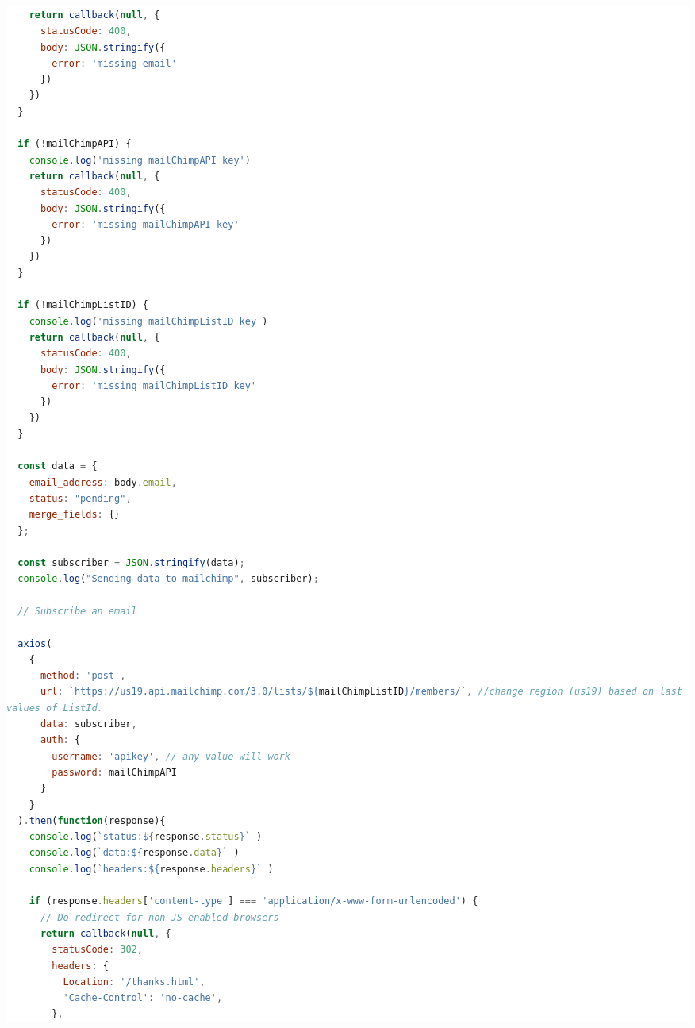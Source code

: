 ```javascript
    return callback(null, {
      statusCode: 400,
      body: JSON.stringify({
        error: 'missing email'
      })
    })
  }

  if (!mailChimpAPI) {
    console.log('missing mailChimpAPI key')
    return callback(null, {
      statusCode: 400,
      body: JSON.stringify({
        error: 'missing mailChimpAPI key'
      })
    })
  }

  if (!mailChimpListID) {
    console.log('missing mailChimpListID key')
    return callback(null, {
      statusCode: 400,
      body: JSON.stringify({
        error: 'missing mailChimpListID key'
      })
    })
  }

  const data = {
    email_address: body.email,
    status: "pending",
    merge_fields: {}
  };

  const subscriber = JSON.stringify(data);
  console.log("Sending data to mailchimp", subscriber);

  // Subscribe an email

  axios(
    {
      method: 'post',
      url: `https://us19.api.mailchimp.com/3.0/lists/${mailChimpListID}/members/`, //change region (us19) based on last values of ListId.
      data: subscriber,
      auth: {
        username: 'apikey', // any value will work 
        password: mailChimpAPI
      }
    }
  ).then(function(response){
    console.log(`status:${response.status}` )
    console.log(`data:${response.data}` )
    console.log(`headers:${response.headers}` )

    if (response.headers['content-type'] === 'application/x-www-form-urlencoded') {
      // Do redirect for non JS enabled browsers
      return callback(null, {
        statusCode: 302,
        headers: {
          Location: '/thanks.html',
          'Cache-Control': 'no-cache',
        },
```